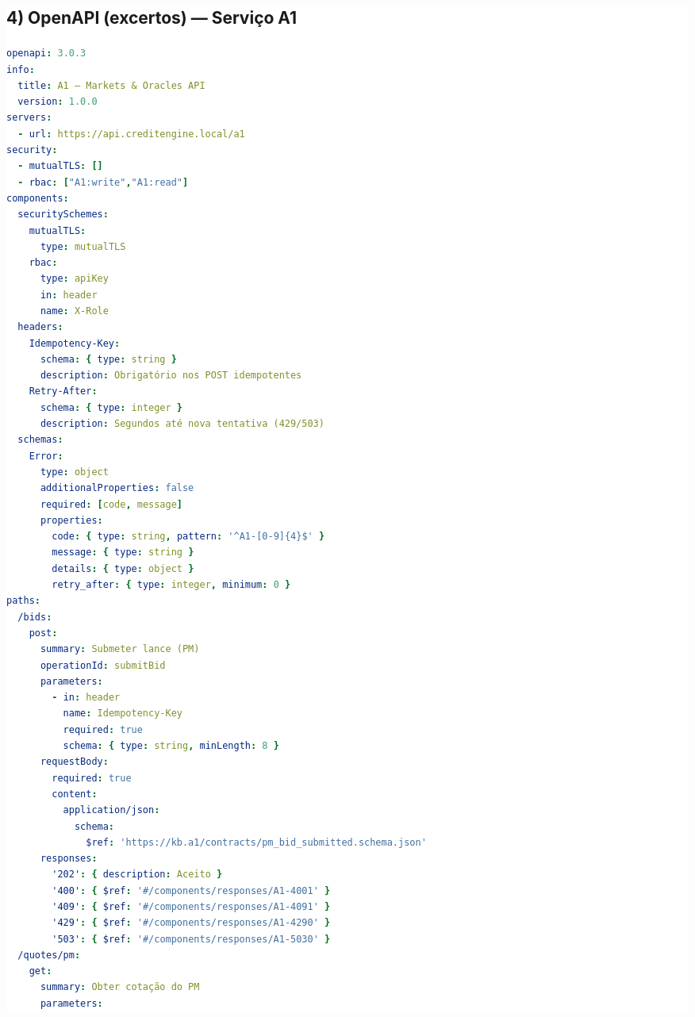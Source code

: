 
## 4) OpenAPI (excertos) — Serviço A1
```yaml
openapi: 3.0.3
info:
  title: A1 — Markets & Oracles API
  version: 1.0.0
servers:
  - url: https://api.creditengine.local/a1
security:
  - mutualTLS: []
  - rbac: ["A1:write","A1:read"]
components:
  securitySchemes:
    mutualTLS:
      type: mutualTLS
    rbac:
      type: apiKey
      in: header
      name: X-Role
  headers:
    Idempotency-Key:
      schema: { type: string }
      description: Obrigatório nos POST idempotentes
    Retry-After:
      schema: { type: integer }
      description: Segundos até nova tentativa (429/503)
  schemas:
    Error:
      type: object
      additionalProperties: false
      required: [code, message]
      properties:
        code: { type: string, pattern: '^A1-[0-9]{4}$' }
        message: { type: string }
        details: { type: object }
        retry_after: { type: integer, minimum: 0 }
paths:
  /bids:
    post:
      summary: Submeter lance (PM)
      operationId: submitBid
      parameters:
        - in: header
          name: Idempotency-Key
          required: true
          schema: { type: string, minLength: 8 }
      requestBody:
        required: true
        content:
          application/json:
            schema:
              $ref: 'https://kb.a1/contracts/pm_bid_submitted.schema.json'
      responses:
        '202': { description: Aceito }
        '400': { $ref: '#/components/responses/A1-4001' }
        '409': { $ref: '#/components/responses/A1-4091' }
        '429': { $ref: '#/components/responses/A1-4290' }
        '503': { $ref: '#/components/responses/A1-5030' }
  /quotes/pm:
    get:
      summary: Obter cotação do PM
      parameters:
```